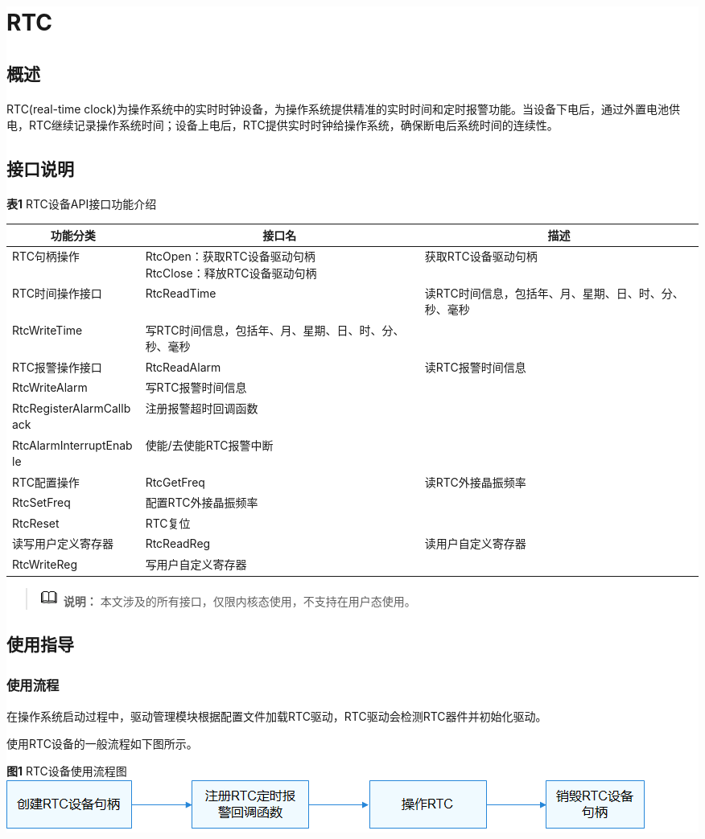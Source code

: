 # RTC


## 概述

RTC(real-time clock)为操作系统中的实时时钟设备，为操作系统提供精准的实时时间和定时报警功能。当设备下电后，通过外置电池供电，RTC继续记录操作系统时间；设备上电后，RTC提供实时时钟给操作系统，确保断电后系统时间的连续性。


## 接口说明

  **表1** RTC设备API接口功能介绍

| 功能分类 | 接口名 | 描述 | 
| -------- | -------- | -------- |
| RTC句柄操作 | RtcOpen：获取RTC设备驱动句柄<br/>RtcClose：释放RTC设备驱动句柄 | 获取RTC设备驱动句柄 | 
| RTC时间操作接口 | RtcReadTime | 读RTC时间信息，包括年、月、星期、日、时、分、秒、毫秒 | 
| RtcWriteTime | 写RTC时间信息，包括年、月、星期、日、时、分、秒、毫秒 | 
| RTC报警操作接口 | RtcReadAlarm | 读RTC报警时间信息 | 
| RtcWriteAlarm | 写RTC报警时间信息 | 
| RtcRegisterAlarmCallback | 注册报警超时回调函数 | 
| RtcAlarmInterruptEnable | 使能/去使能RTC报警中断 | 
| RTC配置操作 | RtcGetFreq | 读RTC外接晶振频率 | 
| RtcSetFreq | 配置RTC外接晶振频率 | 
| RtcReset | RTC复位 | 
| 读写用户定义寄存器 | RtcReadReg | 读用户自定义寄存器 | 
| RtcWriteReg | 写用户自定义寄存器 | 

> ![icon-note.gif](public_sys-resources/icon-note.gif) **说明：**
> 本文涉及的所有接口，仅限内核态使用，不支持在用户态使用。


## 使用指导


### 使用流程

在操作系统启动过程中，驱动管理模块根据配置文件加载RTC驱动，RTC驱动会检测RTC器件并初始化驱动。

使用RTC设备的一般流程如下图所示。

  **图1** RTC设备使用流程图
  ![zh-cn_image_0000001160971552](figures/zh-cn_image_0000001160971552.png)
